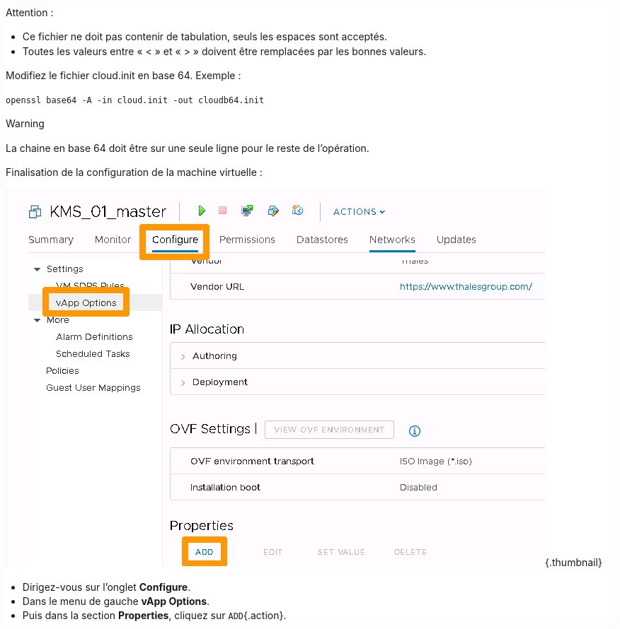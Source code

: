 Attention : 

* Ce fichier ne doit pas contenir de tabulation, seuls les espaces sont acceptés.
* Toutes les valeurs entre « < » et « > » doivent être remplacées par les bonnes valeurs.

Modifiez le fichier cloud.init en base 64. Exemple : 

```console
openssl base64 -A -in cloud.init -out cloudb64.init
```

> [!warning]
>
> La chaine en base 64 doit être sur une seule ligne pour le reste de l’opération.
> 

Finalisation de la configuration de la machine virtuelle :

![Add vApp Properties](images/kms_cipher_trust_vm_06.png){.thumbnail}

* Dirigez-vous sur l’onglet **Configure**.
* Dans le menu de gauche **vApp Options**.
* Puis dans la section **Properties**, cliquez sur `ADD`{.action}.
